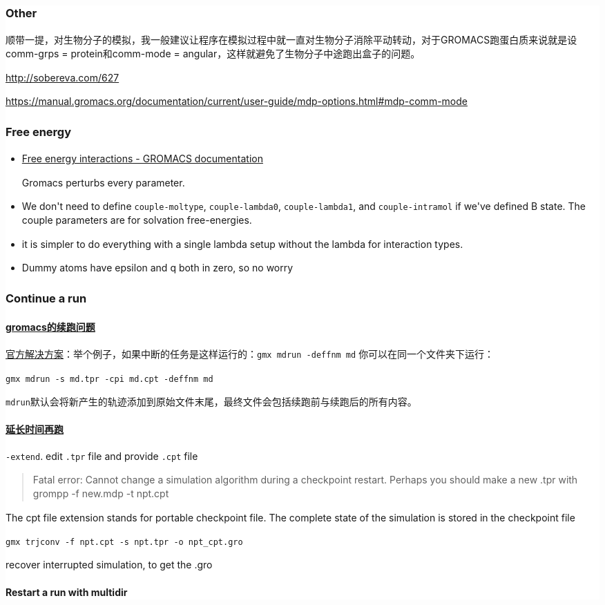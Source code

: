 
### Other

顺带一提，对生物分子的模拟，我一般建议让程序在模拟过程中就一直对生物分子消除平动转动，对于GROMACS跑蛋白质来说就是设comm-grps = protein和comm-mode = angular，这样就避免了生物分子中途跑出盒子的问题。

http://sobereva.com/627

https://manual.gromacs.org/documentation/current/user-guide/mdp-options.html#mdp-comm-mode



### Free energy

- [Free energy interactions - GROMACS documentation](https://manual.gromacs.org/documentation/current/reference-manual/functions/free-energy-interactions.html)

  Gromacs perturbs every parameter.

- We don't need to define `couple-moltype`, `couple-lambda0`, `couple-lambda1`, and `couple-intramol` if we've defined B state. The couple parameters are for solvation free-energies.

- it is simpler to do everything with a single lambda setup without the lambda for interaction types.

- Dummy atoms have epsilon and q both in zero, so no worry



### Continue a run

#### [gromacs的续跑问题](http://bbs.keinsci.com/thread-17980-1-1.html)

[官方解决方案](http://manual.gromacs.org/current/user-guide/managing-simulations.html)：举个例子，如果中断的任务是这样运行的：`gmx mdrun -deffnm md` 你可以在同一个文件夹下运行：

``` shell
gmx mdrun -s md.tpr -cpi md.cpt -deffnm md
```

`mdrun`默认会将新产生的轨迹添加到原始文件末尾，最终文件会包括续跑前与续跑后的所有内容。

#### [延长时间再跑](https://blog.csdn.net/MurphyStar/article/details/113679744)

`-extend`. edit `.tpr` file and provide `.cpt` file

> Fatal error: Cannot change a simulation algorithm during a checkpoint restart. Perhaps you should make a new .tpr with grompp -f new.mdp -t npt.cpt 

The cpt file extension stands for portable checkpoint file. The complete state of the simulation is stored in the checkpoint file

```shell
gmx trjconv -f npt.cpt -s npt.tpr -o npt_cpt.gro
```

recover interrupted simulation, to get the .gro

#### Restart a run with multidir 

